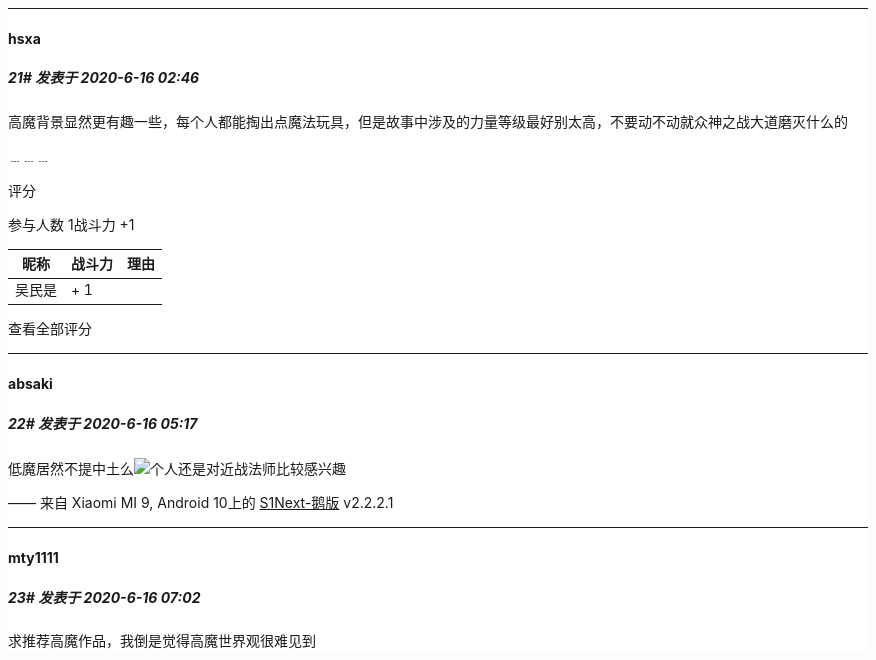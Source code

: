 


-----

####  hsxa  
##### 21#       发表于 2020-6-16 02:46




高魔背景显然更有趣一些，每个人都能掏出点魔法玩具，但是故事中涉及的力量等级最好别太高，不要动不动就众神之战大道磨灭什么的



﹍﹍﹍

评分





 参与人数 1战斗力 +1

|昵称|战斗力|理由|
|----|---|---|
| 吴民是| + 1||



查看全部评分






-----

####  absaki  
##### 22#       发表于 2020-6-16 05:17




低魔居然不提中土么<img src="https://static.saraba1st.com/image/smiley/face2017/026.png" referrerpolicy="no-referrer">个人还是对近战法师比较感兴趣

—— 来自 Xiaomi MI 9, Android 10上的 [S1Next-鹅版](https://github.com/ykrank/S1-Next/releases) v2.2.2.1







-----

####  mty1111  
##### 23#       发表于 2020-6-16 07:02




求推荐高魔作品，我倒是觉得高魔世界观很难见到




